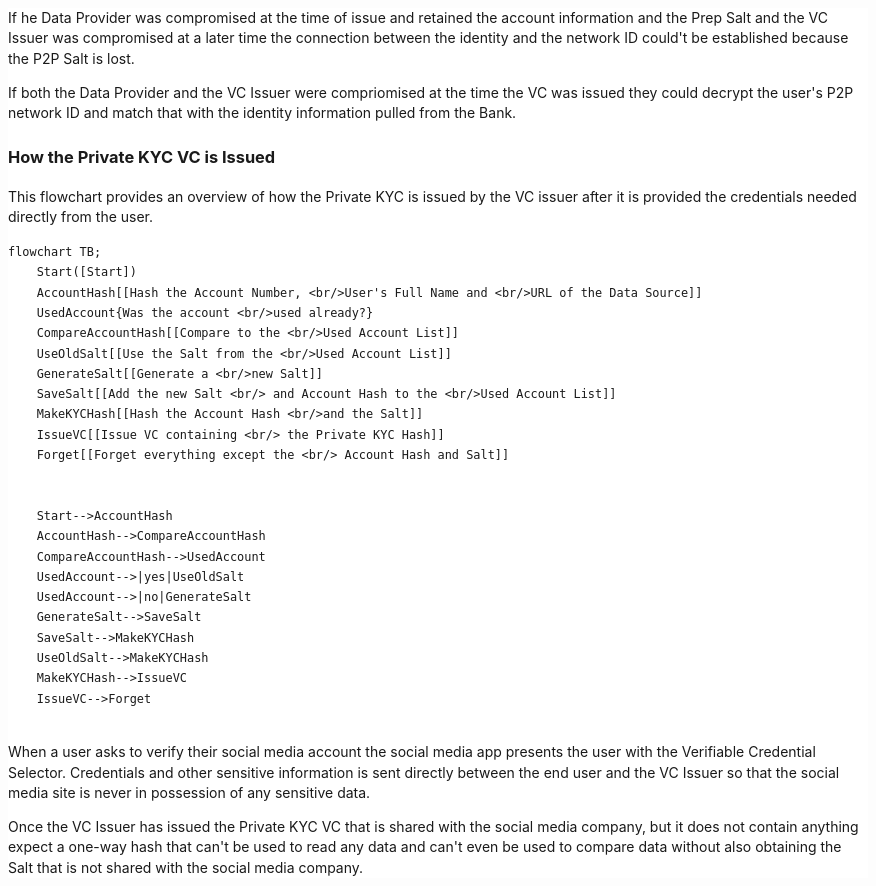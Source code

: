 If he Data Provider was compromised at the time of issue and retained the account information and the Prep Salt and the VC Issuer was compromised at a later time the connection between the identity and the network ID could't be established because the P2P Salt is lost.

If both the Data Provider and the VC Issuer were compriomised at the time the VC was issued they could decrypt the user's P2P network ID and match that with the identity information pulled from the Bank.








### How the Private KYC VC is Issued
This flowchart provides an overview of how the Private KYC is issued by the VC issuer after it is provided the
credentials needed directly from the user.

```mermaid
flowchart TB;
	Start([Start])
	AccountHash[[Hash the Account Number, <br/>User's Full Name and <br/>URL of the Data Source]]
	UsedAccount{Was the account <br/>used already?}
	CompareAccountHash[[Compare to the <br/>Used Account List]]
	UseOldSalt[[Use the Salt from the <br/>Used Account List]]
	GenerateSalt[[Generate a <br/>new Salt]]
	SaveSalt[[Add the new Salt <br/> and Account Hash to the <br/>Used Account List]]
	MakeKYCHash[[Hash the Account Hash <br/>and the Salt]]
	IssueVC[[Issue VC containing <br/> the Private KYC Hash]]
	Forget[[Forget everything except the <br/> Account Hash and Salt]]


	Start-->AccountHash
	AccountHash-->CompareAccountHash
	CompareAccountHash-->UsedAccount
	UsedAccount-->|yes|UseOldSalt
	UsedAccount-->|no|GenerateSalt
	GenerateSalt-->SaveSalt
	SaveSalt-->MakeKYCHash
	UseOldSalt-->MakeKYCHash
	MakeKYCHash-->IssueVC
	IssueVC-->Forget
 	

```

When a user asks to verify their social media account the social media app presents the user with the Verifiable 
Credential Selector. Credentials and other sensitive information is sent directly between the end user and
the VC Issuer so that the social media site is never in possession of any sensitive data.

Once the VC Issuer has issued the Private KYC VC that is shared with the social media company,
but it does not contain anything expect a one-way hash that can't be used to read 
any data and can't even be used to compare data without also obtaining the Salt
that is not shared with the social media company.
